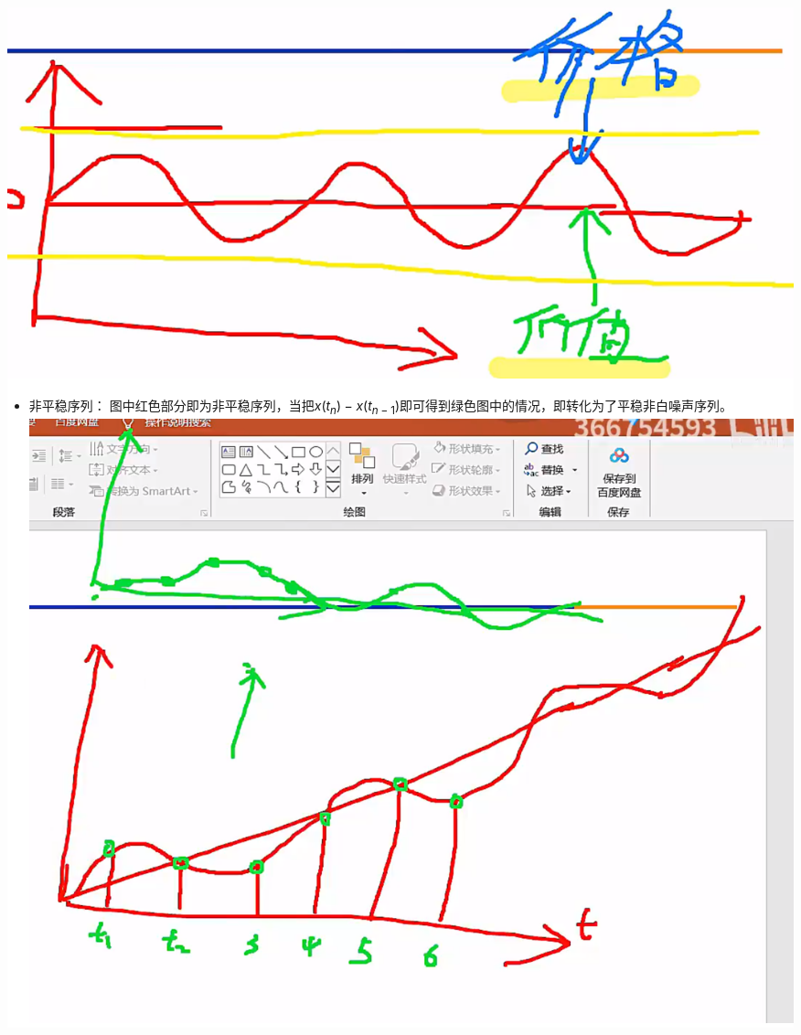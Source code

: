 ![1611660585718.png](img\1611660585718.png)
* 非平稳序列：
  图中红色部分即为非平稳序列，当把$x(t_n)-x(t_{n-1})$即可得到绿色图中的情况，即转化为了平稳非白噪声序列。
![1611661049552.png](img\1611661049552.png)
